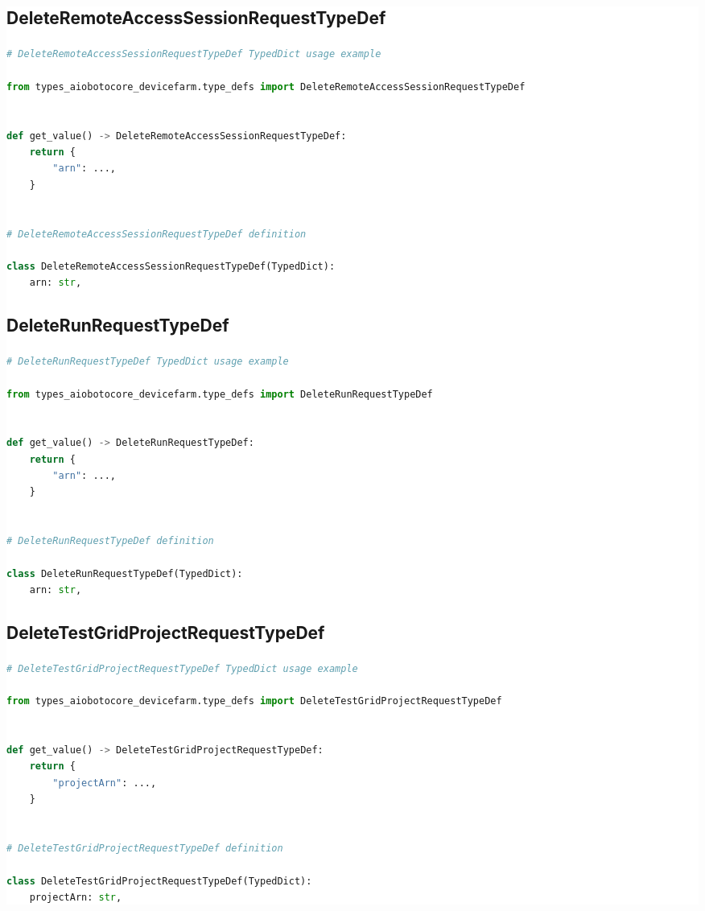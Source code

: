 ## DeleteRemoteAccessSessionRequestTypeDef

```python
# DeleteRemoteAccessSessionRequestTypeDef TypedDict usage example

from types_aiobotocore_devicefarm.type_defs import DeleteRemoteAccessSessionRequestTypeDef


def get_value() -> DeleteRemoteAccessSessionRequestTypeDef:
    return {
        "arn": ...,
    }


# DeleteRemoteAccessSessionRequestTypeDef definition

class DeleteRemoteAccessSessionRequestTypeDef(TypedDict):
    arn: str,
```

## DeleteRunRequestTypeDef

```python
# DeleteRunRequestTypeDef TypedDict usage example

from types_aiobotocore_devicefarm.type_defs import DeleteRunRequestTypeDef


def get_value() -> DeleteRunRequestTypeDef:
    return {
        "arn": ...,
    }


# DeleteRunRequestTypeDef definition

class DeleteRunRequestTypeDef(TypedDict):
    arn: str,
```

## DeleteTestGridProjectRequestTypeDef

```python
# DeleteTestGridProjectRequestTypeDef TypedDict usage example

from types_aiobotocore_devicefarm.type_defs import DeleteTestGridProjectRequestTypeDef


def get_value() -> DeleteTestGridProjectRequestTypeDef:
    return {
        "projectArn": ...,
    }


# DeleteTestGridProjectRequestTypeDef definition

class DeleteTestGridProjectRequestTypeDef(TypedDict):
    projectArn: str,
```
